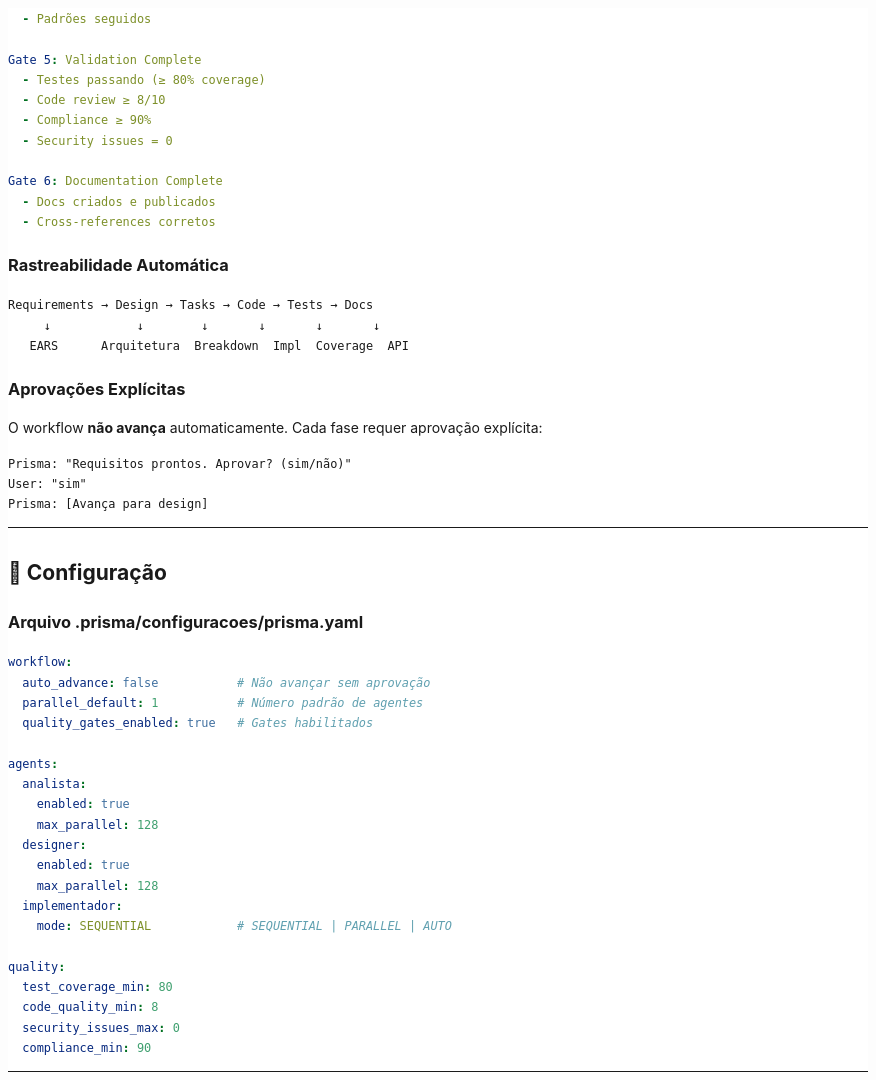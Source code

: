 ```yaml
  - Padrões seguidos

Gate 5: Validation Complete
  - Testes passando (≥ 80% coverage)
  - Code review ≥ 8/10
  - Compliance ≥ 90%
  - Security issues = 0

Gate 6: Documentation Complete
  - Docs criados e publicados
  - Cross-references corretos
```

### Rastreabilidade Automática

```
Requirements → Design → Tasks → Code → Tests → Docs
     ↓            ↓        ↓       ↓       ↓       ↓
   EARS      Arquitetura  Breakdown  Impl  Coverage  API
```

### Aprovações Explícitas

O workflow **não avança** automaticamente. Cada fase requer aprovação explícita:

```
Prisma: "Requisitos prontos. Aprovar? (sim/não)"
User: "sim"
Prisma: [Avança para design]
```

---

## 🔧 Configuração

### Arquivo .prisma/configuracoes/prisma.yaml

```yaml
workflow:
  auto_advance: false           # Não avançar sem aprovação
  parallel_default: 1           # Número padrão de agentes
  quality_gates_enabled: true   # Gates habilitados

agents:
  analista:
    enabled: true
    max_parallel: 128
  designer:
    enabled: true
    max_parallel: 128
  implementador:
    mode: SEQUENTIAL            # SEQUENTIAL | PARALLEL | AUTO

quality:
  test_coverage_min: 80
  code_quality_min: 8
  security_issues_max: 0
  compliance_min: 90
```

---